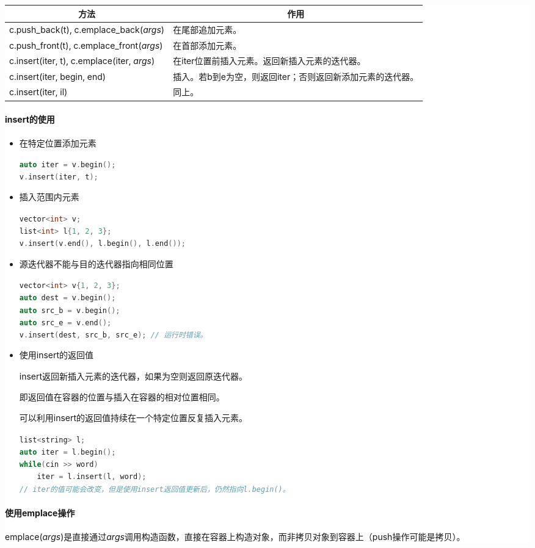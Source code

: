 | 方法                                       | 作用                                                       |
| ------------------------------------------ | ---------------------------------------------------------- |
| c.push_back(t), c.emplace_back(*args*)     | 在尾部追加元素。                                           |
| c.push_front(t), c.emplace_front(*args*)   | 在首部添加元素。                                           |
| c.insert(iter, t), c.emplace(iter, *args*) | 在iter位置前插入元素。返回新插入元素的迭代器。             |
| c.insert(iter, begin, end)                 | 插入。若b到e为空，则返回iter；否则返回新添加元素的迭代器。 |
| c.insert(iter, il)                         | 同上。                                                     |

#### insert的使用

- 在特定位置添加元素

  ```cpp
  auto iter = v.begin();
  v.insert(iter, t);
  ```

- 插入范围内元素

  ```cpp
  vector<int> v;
  list<int> l{1, 2, 3};
  v.insert(v.end(), l.begin(), l.end());
  ```

- 源迭代器不能与目的迭代器指向相同位置

  ```cpp
  vector<int> v{1, 2, 3};
  auto dest = v.begin();
  auto src_b = v.begin();
  auto src_e = v.end();
  v.insert(dest, src_b, src_e);	// 运行时错误。
  ```

- 使用insert的返回值

  insert返回新插入元素的迭代器，如果为空则返回原迭代器。

  即返回值在容器的位置与插入在容器的相对位置相同。

  可以利用insert的返回值持续在一个特定位置反复插入元素。

  ```cpp
  list<string> l;
  auto iter = l.begin();
  while(cin >> word)
      iter = l.insert(l, word);
  // iter的值可能会改变，但是使用insert返回值更新后，仍然指向l.begin()。
  ```



#### 使用emplace操作

emplace(*args*)是直接通过*args*调用构造函数，直接在容器上构造对象，而非拷贝对象到容器上（push操作可能是拷贝）。
